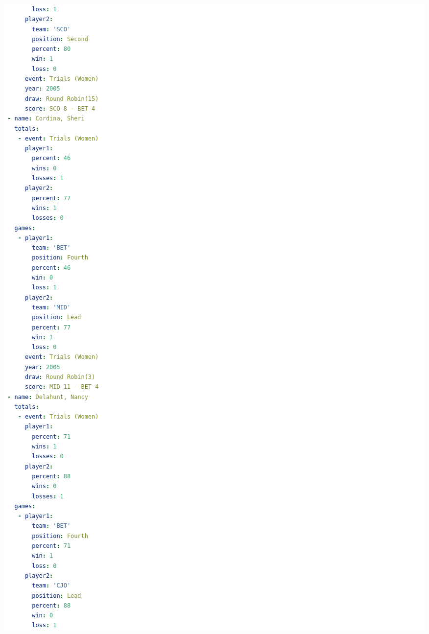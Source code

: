 ```yaml
        loss: 1
      player2:
        team: 'SCO'
        position: Second
        percent: 80
        win: 1
        loss: 0
      event: Trials (Women)
      year: 2005
      draw: Round Robin(15)
      score: SCO 8 - BET 4
 - name: Cordina, Sheri
   totals:
    - event: Trials (Women)
      player1:
        percent: 46
        wins: 0
        losses: 1
      player2:
        percent: 77
        wins: 1
        losses: 0
   games:
    - player1:
        team: 'BET'
        position: Fourth
        percent: 46
        win: 0
        loss: 1
      player2:
        team: 'MID'
        position: Lead
        percent: 77
        win: 1
        loss: 0
      event: Trials (Women)
      year: 2005
      draw: Round Robin(3)
      score: MID 11 - BET 4
 - name: Delahunt, Nancy
   totals:
    - event: Trials (Women)
      player1:
        percent: 71
        wins: 1
        losses: 0
      player2:
        percent: 88
        wins: 0
        losses: 1
   games:
    - player1:
        team: 'BET'
        position: Fourth
        percent: 71
        win: 1
        loss: 0
      player2:
        team: 'CJO'
        position: Lead
        percent: 88
        win: 0
        loss: 1
```